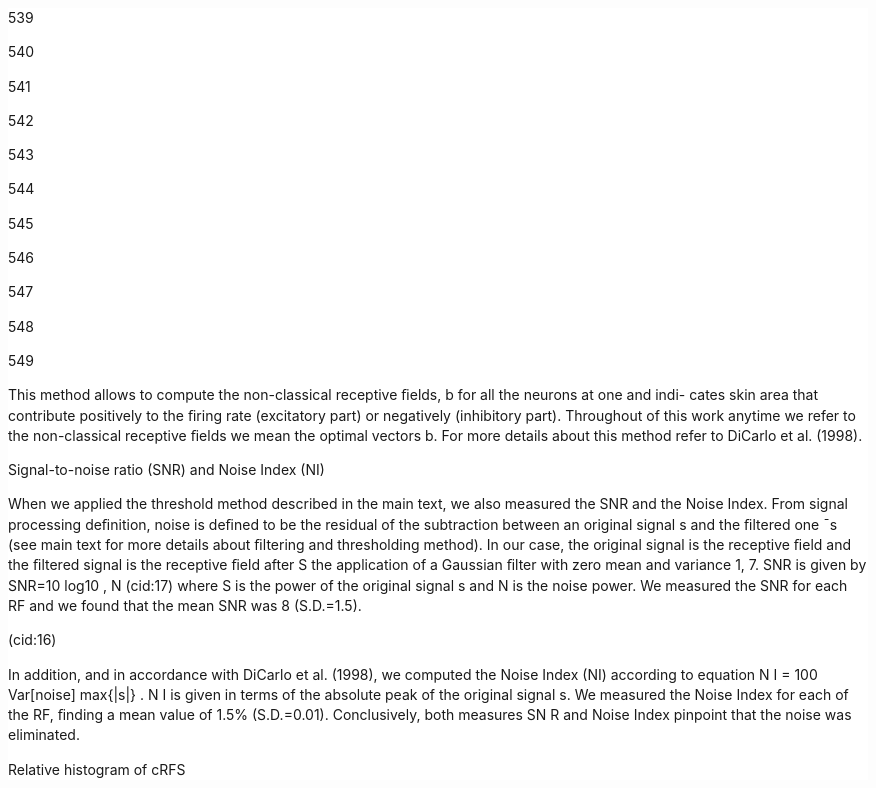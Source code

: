 539

540

541

542

543

544

545

546

547

548

549

This method allows to compute the non-classical receptive ﬁelds, b for all the neurons at one and indi-
cates skin area that contribute positively to the ﬁring rate (excitatory part) or negatively (inhibitory part).
Throughout of this work anytime we refer to the non-classical receptive ﬁelds we mean the optimal vectors
b. For more details about this method refer to DiCarlo et al. (1998).

Signal-to-noise ratio (SNR) and Noise Index (NI)

When we applied the threshold method described in the main text, we also measured the SNR and the
Noise Index. From signal processing deﬁnition, noise is deﬁned to be the residual of the subtraction between
an original signal s and the ﬁltered one ¯s (see main text for more details about ﬁltering and thresholding
method). In our case, the original signal is the receptive ﬁeld and the ﬁltered signal is the receptive ﬁeld after
S
the application of a Gaussian ﬁlter with zero mean and variance 1, 7. SNR is given by SNR=10 log10
,
N (cid:17)
where S is the power of the original signal s and N is the noise power. We measured the SNR for each RF
and we found that the mean SNR was 8 (S.D.=1.5).

(cid:16)

In addition, and in accordance with DiCarlo et al. (1998), we computed the Noise Index (NI) according
to equation N I = 100 Var[noise]
max{|s|} . N I is given in terms of the absolute peak of the original signal s. We
measured the Noise Index for each of the RF, ﬁnding a mean value of 1.5% (S.D.=0.01). Conclusively, both
measures SN R and Noise Index pinpoint that the noise was eliminated.

Relative histogram of cRFS
